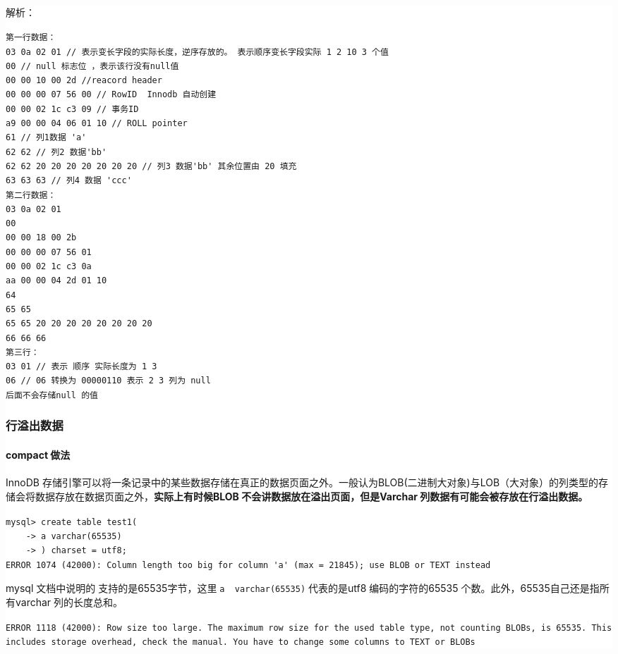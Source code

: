 解析：

```
第一行数据：
03 0a 02 01 // 表示变长字段的实际长度，逆序存放的。 表示顺序变长字段实际 1 2 10 3 个值
00 // null 标志位 ，表示该行没有null值
00 00 10 00 2d //reacord header
00 00 00 07 56 00 // RowID  Innodb 自动创建
00 00 02 1c c3 09 // 事务ID
a9 00 00 04 06 01 10 // ROLL pointer 
61 // 列1数据 'a'
62 62 // 列2 数据'bb'
62 62 20 20 20 20 20 20 20 // 列3 数据'bb' 其余位置由 20 填充
63 63 63 // 列4 数据 'ccc'
第二行数据：
03 0a 02 01
00 
00 00 18 00 2b
00 00 00 07 56 01 
00 00 02 1c c3 0a
aa 00 00 04 2d 01 10
64 
65 65 
65 65 20 20 20 20 20 20 20 20
66 66 66 
第三行：
03 01 // 表示 顺序 实际长度为 1 3 
06 // 06 转换为 00000110 表示 2 3 列为 null
后面不会存储null 的值
```

### 行溢出数据

#### compact 做法

 InnoDB 存储引擎可以将一条记录中的某些数据存储在真正的数据页面之外。一般认为BLOB(二进制大对象)与LOB（大对象）的列类型的存储会将数据存放在数据页面之外，**实际上有时候BLOB 不会讲数据放在溢出页面，但是Varchar 列数据有可能会被存放在行溢出数据。**



```
mysql> create table test1(
    -> a varchar(65535)
    -> ) charset = utf8;
ERROR 1074 (42000): Column length too big for column 'a' (max = 21845); use BLOB or TEXT instead
```

mysql 文档中说明的 支持的是65535字节，这里 `a  varchar(65535)` 代表的是utf8 编码的字符的65535 个数。此外，65535自己还是指所有varchar 列的长度总和。

```
ERROR 1118 (42000): Row size too large. The maximum row size for the used table type, not counting BLOBs, is 65535. This includes storage overhead, check the manual. You have to change some columns to TEXT or BLOBs
```
